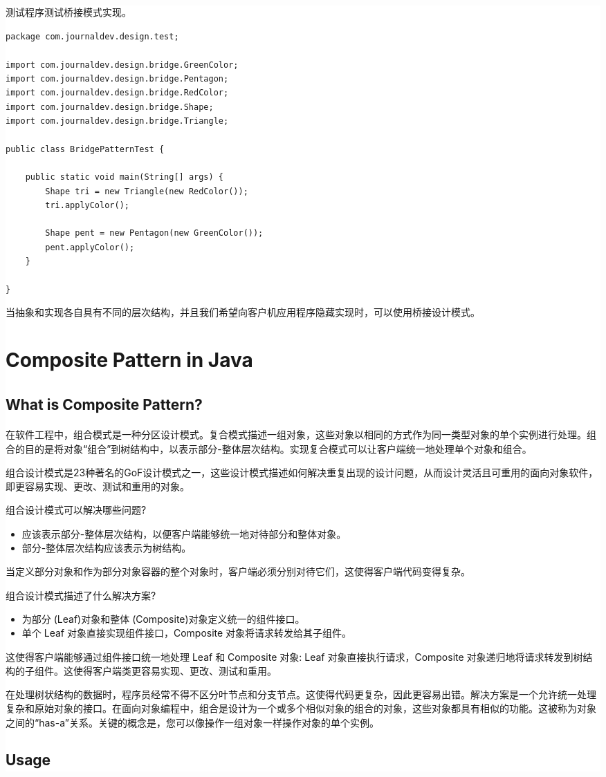 测试程序测试桥接模式实现。

```
package com.journaldev.design.test;

import com.journaldev.design.bridge.GreenColor;
import com.journaldev.design.bridge.Pentagon;
import com.journaldev.design.bridge.RedColor;
import com.journaldev.design.bridge.Shape;
import com.journaldev.design.bridge.Triangle;

public class BridgePatternTest {

	public static void main(String[] args) {
		Shape tri = new Triangle(new RedColor());
		tri.applyColor();
		
		Shape pent = new Pentagon(new GreenColor());
		pent.applyColor();
	}

}
```

当抽象和实现各自具有不同的层次结构，并且我们希望向客户机应用程序隐藏实现时，可以使用桥接设计模式。


# Composite Pattern in Java

## What is Composite Pattern?

在软件工程中，组合模式是一种分区设计模式。复合模式描述一组对象，这些对象以相同的方式作为同一类型对象的单个实例进行处理。组合的目的是将对象“组合”到树结构中，以表示部分-整体层次结构。实现复合模式可以让客户端统一地处理单个对象和组合。

组合设计模式是23种著名的GoF设计模式之一，这些设计模式描述如何解决重复出现的设计问题，从而设计灵活且可重用的面向对象软件，即更容易实现、更改、测试和重用的对象。

组合设计模式可以解决哪些问题?
+ 应该表示部分-整体层次结构，以便客户端能够统一地对待部分和整体对象。
+ 部分-整体层次结构应该表示为树结构。

当定义部分对象和作为部分对象容器的整个对象时，客户端必须分别对待它们，这使得客户端代码变得复杂。

组合设计模式描述了什么解决方案?
+ 为部分 (Leaf)对象和整体 (Composite)对象定义统一的组件接口。
+ 单个 Leaf 对象直接实现组件接口，Composite 对象将请求转发给其子组件。

这使得客户端能够通过组件接口统一地处理 Leaf 和 Composite 对象: Leaf 对象直接执行请求，Composite 对象递归地将请求转发到树结构的子组件。这使得客户端类更容易实现、更改、测试和重用。

在处理树状结构的数据时，程序员经常不得不区分叶节点和分支节点。这使得代码更复杂，因此更容易出错。解决方案是一个允许统一处理复杂和原始对象的接口。在面向对象编程中，组合是设计为一个或多个相似对象的组合的对象，这些对象都具有相似的功能。这被称为对象之间的“has-a”关系。关键的概念是，您可以像操作一组对象一样操作对象的单个实例。

## Usage
